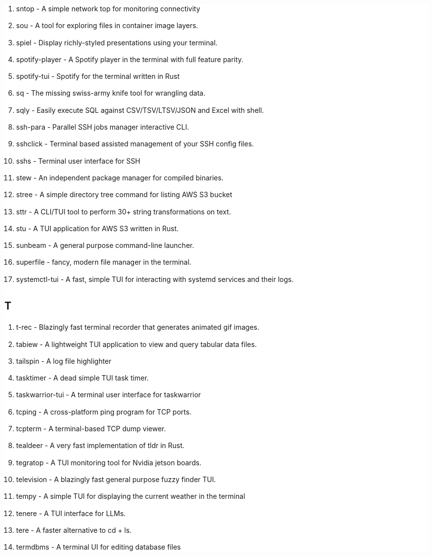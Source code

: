 1. sntop - A simple network top for monitoring connectivity

1. sou - A tool for exploring files in container image layers.

1. spiel - Display richly-styled presentations using your terminal.

1. spotify-player - A Spotify player in the terminal with full feature parity.

1. spotify-tui - Spotify for the terminal written in Rust

1. sq - The missing swiss-army knife tool for wrangling data.

1. sqly - Easily execute SQL against CSV/TSV/LTSV/JSON and Excel with shell.

1. ssh-para - Parallel SSH jobs manager interactive CLI.

1. sshclick - Terminal based assisted management of your SSH config files.

1. sshs - Terminal user interface for SSH

1. stew - An independent package manager for compiled binaries.

1. stree - A simple directory tree command for listing AWS S3 bucket

1. sttr - A CLI/TUI tool to perform 30+ string transformations on text.

1. stu - A TUI application for AWS S3 written in Rust.

1. sunbeam - A general purpose command-line launcher.

1. superfile - fancy, modern file manager in the terminal.

1. systemctl-tui - A fast, simple TUI for interacting with systemd services and their logs.

## T

1. t-rec - Blazingly fast terminal recorder that generates animated gif images.

1. tabiew - A lightweight TUI application to view and query tabular data files.

1. tailspin - A log file highlighter

1. tasktimer - A dead simple TUI task timer.

1. taskwarrior-tui - A terminal user interface for taskwarrior

1. tcping - A cross-platform ping program for TCP ports.

1. tcpterm - A terminal-based TCP dump viewer.

1. tealdeer - A very fast implementation of tldr in Rust.

1. tegratop - A TUI monitoring tool for Nvidia jetson boards.

1. television - A blazingly fast general purpose fuzzy finder TUI.

1. tempy - A simple TUI for displaying the current weather in the terminal

1. tenere - A TUI interface for LLMs.

1. tere - A faster alternative to cd + ls.

1. termdbms - A terminal UI for editing database files
